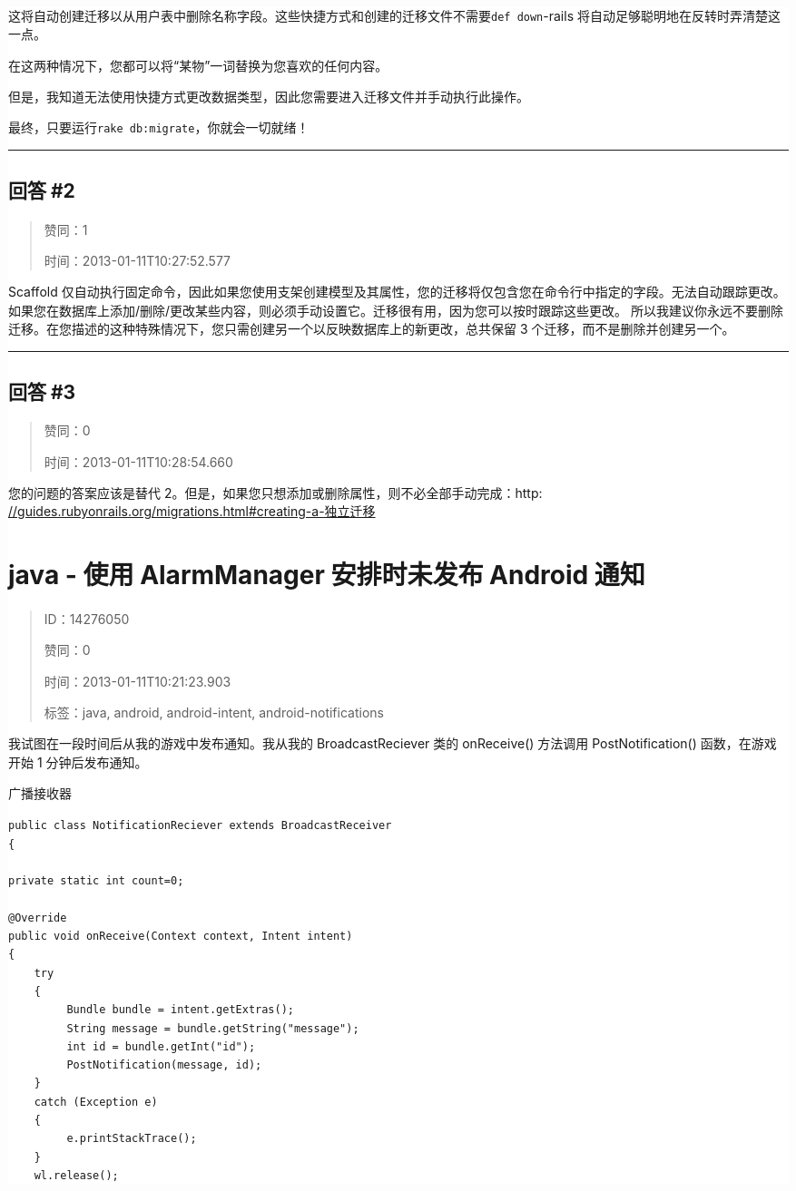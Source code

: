 这将自动创建迁移以从用户表中删除名称字段。这些快捷方式和创建的迁移文件不需要`def down`-rails 将自动足够聪明地在反转时弄清楚这一点。

在这两种情况下，您都可以将“某物”一词替换为您喜欢的任何内容。

但是，我知道无法使用快捷方式更改数据类型，因此您需要进入迁移文件并手动执行此操作。

最终，只要运行`rake db:migrate`，你就会一切就绪！

* * *

## 回答 #2

> 赞同：1
> 
> 时间：2013-01-11T10:27:52.577

Scaffold 仅自动执行固定命令，因此如果您使用支架创建模型及其属性，您的迁移将仅包含您在命令行中指定的字段。无法自动跟踪更改。
如果您在数据库上添加/删除/更改某些内容，则必须手动设置它。迁移很有用，因为您可以按时跟踪这些更改。
所以我建议你永远不要删除迁移。在您描述的这种特殊情况下，您只需创建另一个以反映数据库上的新更改，总共保留 3 个迁移，而不是删除并创建另一个。

* * *

## 回答 #3

> 赞同：0
> 
> 时间：2013-01-11T10:28:54.660

您的问题的答案应该是替代 2。但是，如果您只想添加或删除属性，则不必全部手动完成：http: [//guides.rubyonrails.org/migrations.html#creating-a-独立迁移](http://guides.rubyonrails.org/migrations.html#creating-a-standalone-migration)

# java - 使用 AlarmManager 安排时未发布 Android 通知

> ID：14276050
> 
> 赞同：0
> 
> 时间：2013-01-11T10:21:23.903
> 
> 标签：java, android, android-intent, android-notifications

我试图在一段时间后从我的游戏中发布通知。我从我的 BroadcastReciever 类的 onReceive() 方法调用 PostNotification() 函数，在游戏开始 1 分钟后发布通知。

广播接收器

```
public class NotificationReciever extends BroadcastReceiver
{

private static int count=0;

@Override
public void onReceive(Context context, Intent intent)
{
    try 
    {
         Bundle bundle = intent.getExtras();
         String message = bundle.getString("message");
         int id = bundle.getInt("id");
         PostNotification(message, id);
    }
    catch (Exception e) 
    {
         e.printStackTrace();
    }
    wl.release();
```